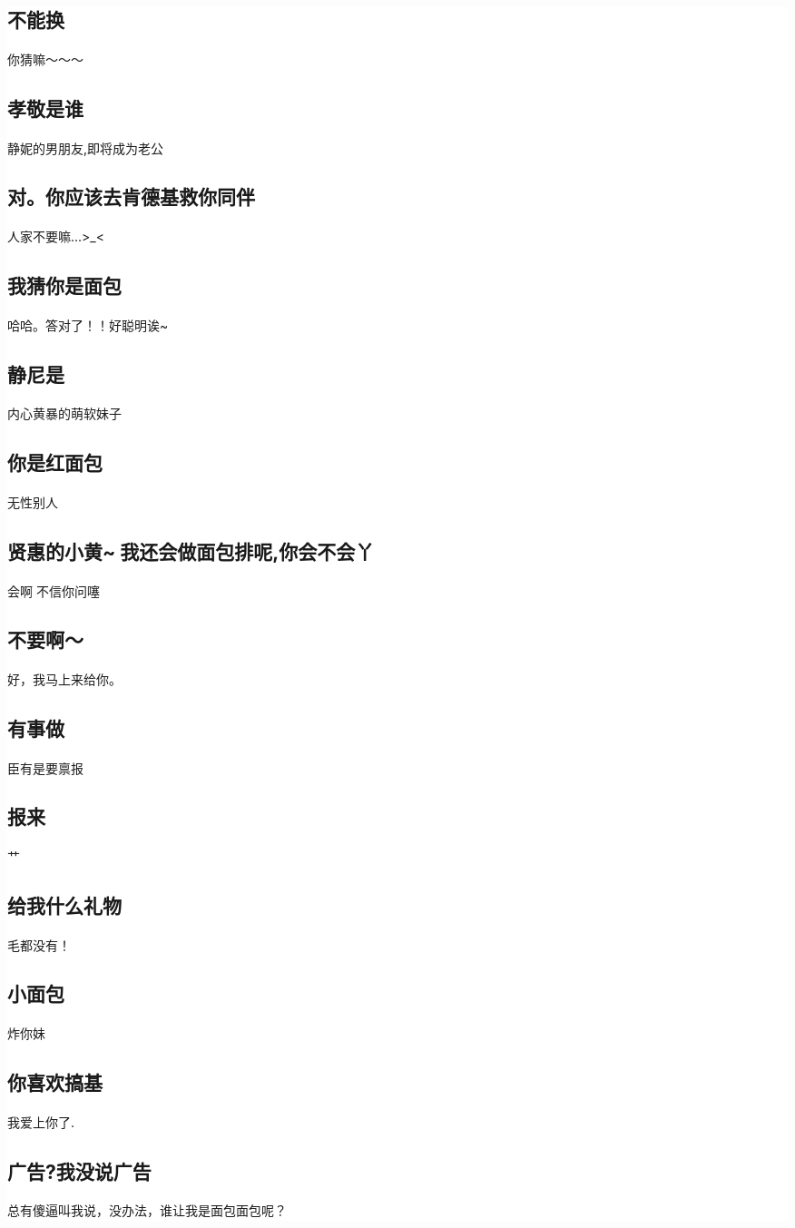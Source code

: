 ## 不能换
你猜嘛～～～

## 孝敬是谁
静妮的男朋友,即将成为老公

## 对。你应该去肯德基救你同伴
人家不要嘛...>_<

## 我猜你是面包
哈哈。答对了！！好聪明诶~

## 静尼是
内心黄暴的萌软妹子

## 你是红面包
无性别人

## 贤惠的小黄~ 我还会做面包排呢,你会不会丫
会啊 不信你问噻

## 不要啊〜
好，我马上来给你。

## 有事做
臣有是要禀报

## 报来
艹

## 给我什么礼物
毛都没有！

## 小面包
炸你妹

## 你喜欢搞基
我爱上你了.

## 广告?我没说广告
总有傻逼叫我说，没办法，谁让我是面包面包呢？
